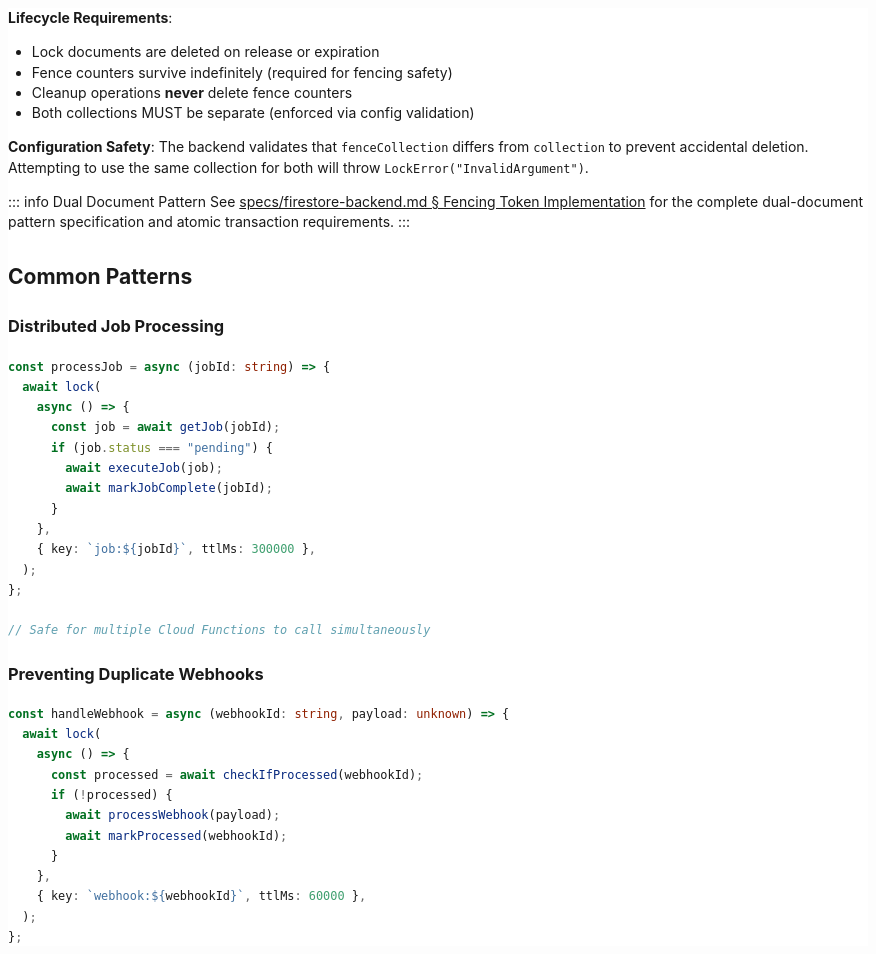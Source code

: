 **Lifecycle Requirements**:

- Lock documents are deleted on release or expiration
- Fence counters survive indefinitely (required for fencing safety)
- Cleanup operations **never** delete fence counters
- Both collections MUST be separate (enforced via config validation)

**Configuration Safety**: The backend validates that `fenceCollection` differs from `collection` to prevent accidental deletion. Attempting to use the same collection for both will throw `LockError("InvalidArgument")`.

::: info Dual Document Pattern
See [specs/firestore-backend.md § Fencing Token Implementation](https://github.com/kriasoft/syncguard/blob/main/specs/firestore-backend.md#fencing-token-implementation-pattern) for the complete dual-document pattern specification and atomic transaction requirements.
:::

## Common Patterns

### Distributed Job Processing

```ts
const processJob = async (jobId: string) => {
  await lock(
    async () => {
      const job = await getJob(jobId);
      if (job.status === "pending") {
        await executeJob(job);
        await markJobComplete(jobId);
      }
    },
    { key: `job:${jobId}`, ttlMs: 300000 },
  );
};

// Safe for multiple Cloud Functions to call simultaneously
```

### Preventing Duplicate Webhooks

```ts
const handleWebhook = async (webhookId: string, payload: unknown) => {
  await lock(
    async () => {
      const processed = await checkIfProcessed(webhookId);
      if (!processed) {
        await processWebhook(payload);
        await markProcessed(webhookId);
      }
    },
    { key: `webhook:${webhookId}`, ttlMs: 60000 },
  );
};
```
